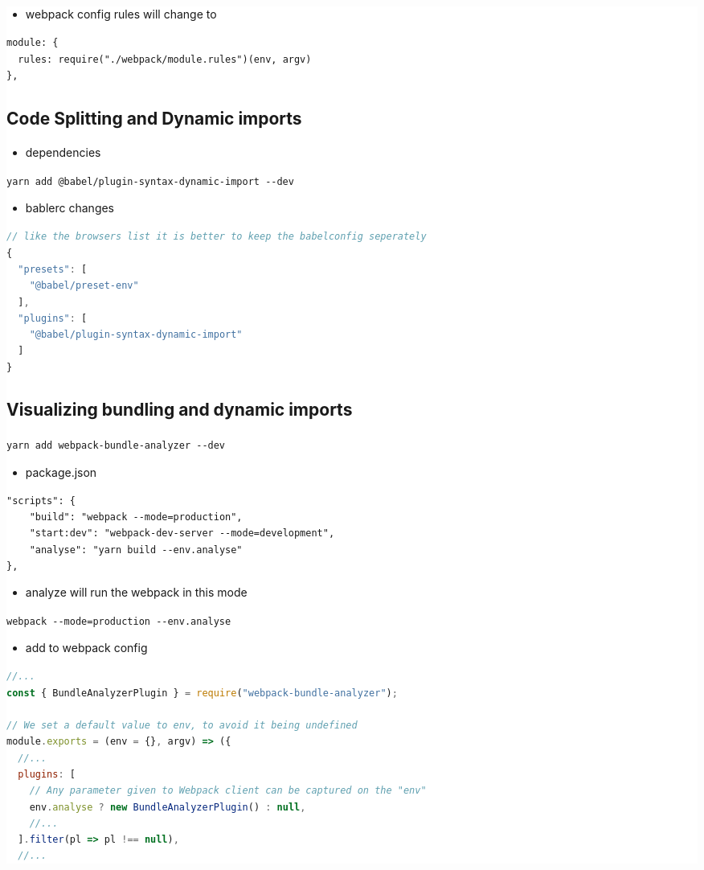 ```javascript
```

- webpack config rules will change to 

```
module: {
  rules: require("./webpack/module.rules")(env, argv)
},
```

## Code Splitting and Dynamic imports

- dependencies

```
yarn add @babel/plugin-syntax-dynamic-import --dev
```

- bablerc changes

```javascript
// like the browsers list it is better to keep the babelconfig seperately
{
  "presets": [
    "@babel/preset-env"
  ],
  "plugins": [
    "@babel/plugin-syntax-dynamic-import"
  ]
}
```

## Visualizing bundling and dynamic imports


```
yarn add webpack-bundle-analyzer --dev
```

- package.json

```
"scripts": {
    "build": "webpack --mode=production",
    "start:dev": "webpack-dev-server --mode=development",
    "analyse": "yarn build --env.analyse"
},
```

- analyze will run the webpack in this mode

```
webpack --mode=production --env.analyse
```

- add to webpack config

```javascript
//...
const { BundleAnalyzerPlugin } = require("webpack-bundle-analyzer");

// We set a default value to env, to avoid it being undefined
module.exports = (env = {}, argv) => ({
  //...
  plugins: [
    // Any parameter given to Webpack client can be captured on the "env"
    env.analyse ? new BundleAnalyzerPlugin() : null,
    //...
  ].filter(pl => pl !== null),
  //...
```